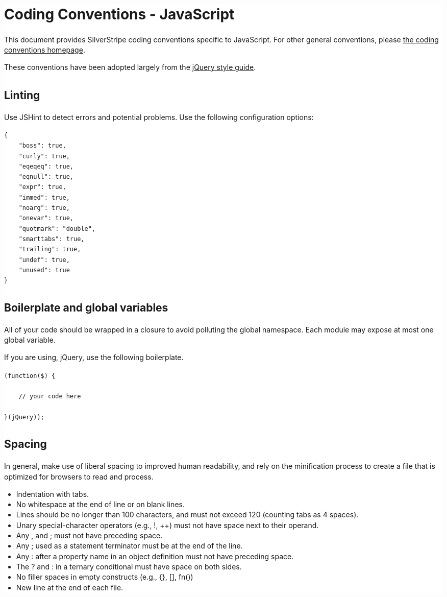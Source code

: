 # Coding Conventions - JavaScript

This document provides SilverStripe coding conventions specific to JavaScript.  For other general
conventions, please [the coding conventions homepage](/misc/coding-conventions).

These conventions have been adopted largely from the [jQuery style guide](http://contribute.jquery.org/style-guide/js/).

## Linting

Use JSHint to detect errors and potential problems.  Use the following configuration options:

    {
        "boss": true,
        "curly": true,
        "eqeqeq": true,
        "eqnull": true,
        "expr": true,
        "immed": true,
        "noarg": true,
        "onevar": true,
        "quotmark": "double",
        "smarttabs": true,
        "trailing": true,
        "undef": true,
        "unused": true
    }

## Boilerplate and global variables

All of your code should be wrapped in a closure to avoid polluting the global namespace.  Each
module may expose at most one global variable.

If you are using, jQuery, use the following boilerplate.

    (function($) {

        // your code here

    }(jQuery));

## Spacing

In general, make use of liberal spacing to improved human readability, and rely on the minification process to create a file that is optimized for browsers to read and process.

 * Indentation with tabs.
 * No whitespace at the end of line or on blank lines.
 * Lines should be no longer than 100 characters, and must not exceed 120 (counting tabs as 4 spaces).
 * Unary special-character operators (e.g., !, ++) must not have space next to their operand.
 * Any , and ; must not have preceding space.
 * Any ; used as a statement terminator must be at the end of the line.
 * Any : after a property name in an object definition must not have preceding space.
 * The ? and : in a ternary conditional must have space on both sides.
 * No filler spaces in empty constructs (e.g., {}, [], fn())
 * New line at the end of each file.
